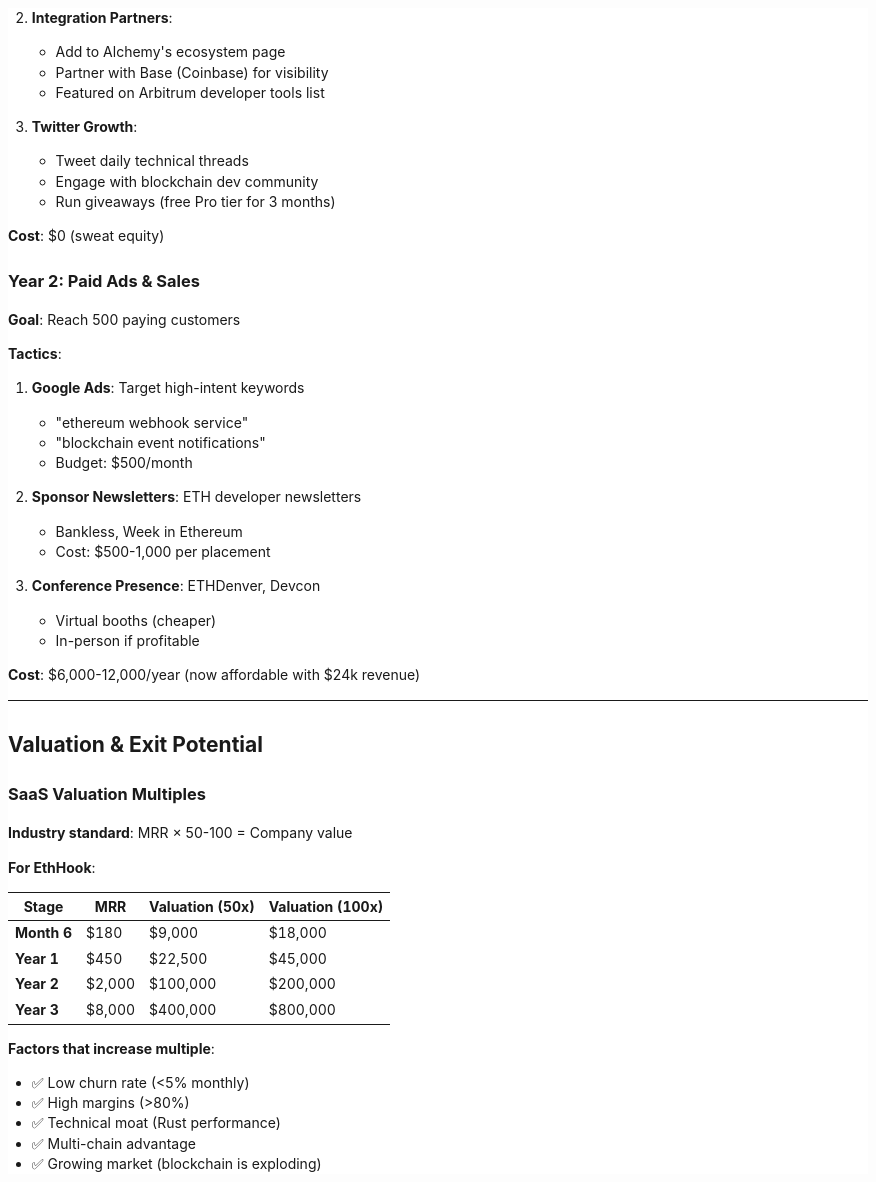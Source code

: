 2. **Integration Partners**:
   - Add to Alchemy's ecosystem page
   - Partner with Base (Coinbase) for visibility
   - Featured on Arbitrum developer tools list

3. **Twitter Growth**:
   - Tweet daily technical threads
   - Engage with blockchain dev community
   - Run giveaways (free Pro tier for 3 months)

**Cost**: $0 (sweat equity)

### Year 2: Paid Ads & Sales

**Goal**: Reach 500 paying customers

**Tactics**:

1. **Google Ads**: Target high-intent keywords
   - "ethereum webhook service"
   - "blockchain event notifications"
   - Budget: $500/month

2. **Sponsor Newsletters**: ETH developer newsletters
   - Bankless, Week in Ethereum
   - Cost: $500-1,000 per placement

3. **Conference Presence**: ETHDenver, Devcon
   - Virtual booths (cheaper)
   - In-person if profitable

**Cost**: $6,000-12,000/year (now affordable with $24k revenue)

---

## Valuation & Exit Potential

### SaaS Valuation Multiples

**Industry standard**: MRR × 50-100 = Company value

**For EthHook**:

| Stage | MRR | Valuation (50x) | Valuation (100x) |
|-------|-----|-----------------|------------------|
| **Month 6** | $180 | $9,000 | $18,000 |
| **Year 1** | $450 | $22,500 | $45,000 |
| **Year 2** | $2,000 | $100,000 | $200,000 |
| **Year 3** | $8,000 | $400,000 | $800,000 |

**Factors that increase multiple**:

- ✅ Low churn rate (<5% monthly)
- ✅ High margins (>80%)
- ✅ Technical moat (Rust performance)
- ✅ Multi-chain advantage
- ✅ Growing market (blockchain is exploding)
